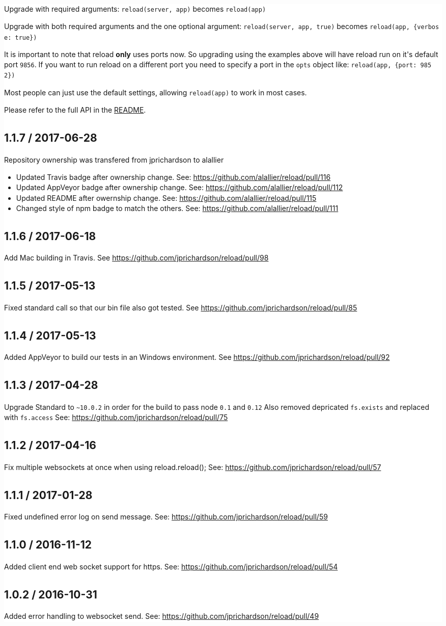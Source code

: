 Upgrade with required arguments: `reload(server, app)` becomes `reload(app)`

Upgrade with both required arguments and the one optional argument: `reload(server, app, true)` becomes `reload(app, {verbose: true})`

It is important to note that reload **only** uses ports now. So upgrading using the examples above will have reload run on it's default port `9856`. If you want to run reload on a different port you need to specify a port in the `opts` object like: `reload(app, {port: 9852})`

Most people can just use the default settings, allowing `reload(app)` to work in most cases.

Please refer to the full API in the [README](README.md#api-for-express).

1.1.7 / 2017-06-28
------------------
Repository ownership was transfered from jprichardson to alallier

- Updated Travis badge after ownership change. See: https://github.com/alallier/reload/pull/116
- Updated AppVeyor badge after ownership change. See: https://github.com/alallier/reload/pull/112
- Updated README after owernship change. See: https://github.com/alallier/reload/pull/115
- Changed style of npm badge to match the others. See: https://github.com/alallier/reload/pull/111

1.1.6 / 2017-06-18
------------------
Add Mac building in Travis. See https://github.com/jprichardson/reload/pull/98

1.1.5 / 2017-05-13
------------------
Fixed standard call so that our bin file also got tested. See https://github.com/jprichardson/reload/pull/85

1.1.4 / 2017-05-13
------------------
Added AppVeyor to build our tests in an Windows environment. See https://github.com/jprichardson/reload/pull/92

1.1.3 / 2017-04-28
------------------
Upgrade Standard to `~10.0.2` in order for the build to pass node `0.1` and `0.12`
Also removed depricated `fs.exists` and replaced with `fs.access`
See: https://github.com/jprichardson/reload/pull/75

1.1.2 / 2017-04-16
------------------
Fix multiple websockets at once when using reload.reload(); See: https://github.com/jprichardson/reload/pull/57

1.1.1 / 2017-01-28
------------------
Fixed undefined error log on send message. See: https://github.com/jprichardson/reload/pull/59

1.1.0 / 2016-11-12
------------------
Added client end web socket support for https. See: https://github.com/jprichardson/reload/pull/54

1.0.2 / 2016-10-31
------------------
Added error handling to websocket send. See: https://github.com/jprichardson/reload/pull/49
